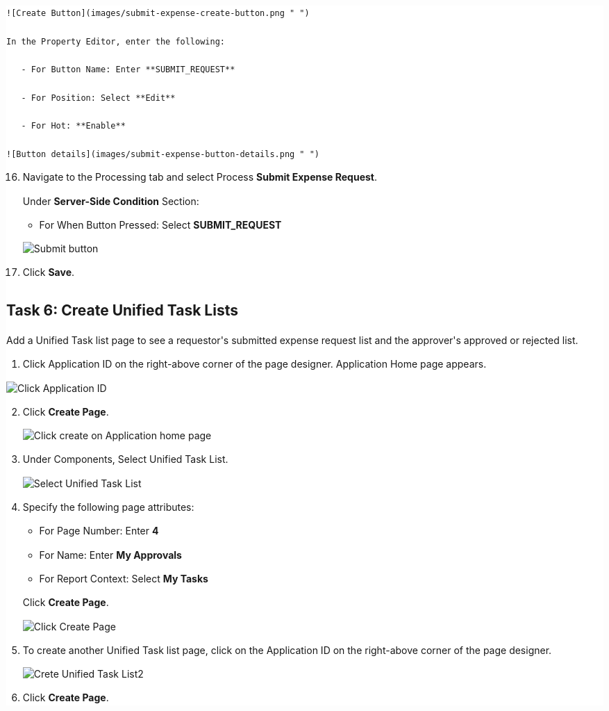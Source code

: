     ![Create Button](images/submit-expense-create-button.png " ")

    In the Property Editor, enter the following:

       - For Button Name: Enter **SUBMIT_REQUEST**

       - For Position: Select **Edit**

       - For Hot: **Enable**

    ![Button details](images/submit-expense-button-details.png " ")

16. Navigate to the Processing tab and select Process **Submit Expense Request**.

    Under **Server-Side Condition** Section:

       - For When Button Pressed: Select **SUBMIT_REQUEST**

    ![Submit button](images/submit-expense-submit-button.png " ")

17. Click **Save**.

## Task 6: Create Unified Task Lists
Add a Unified Task list page to see a requestor's submitted expense request list and the approver's approved or rejected list.

1. Click Application ID on the right-above corner of the page designer. Application Home page appears.

  ![Click Application ID](./images/utl-appid.png " ")

2. Click **Create Page**.

   ![Click create on Application home page](./images/utl-create-page.png " ")

3. Under Components, Select Unified Task List.

   ![Select Unified Task List](./images/utl-create-page-wizard.png " ")

4. Specify the following page attributes:

     - For Page Number: Enter **4**

     - For Name: Enter **My Approvals**

     - For Report Context: Select **My Tasks**

    Click **Create Page**.

    ![Click Create Page](./images/utl-details.png " ")

5. To create another Unified Task list page, click on the Application ID on the right-above corner of the page designer.

    ![Crete Unified Task List2](./images/utl-page-created.png " ")

6. Click **Create Page**.
